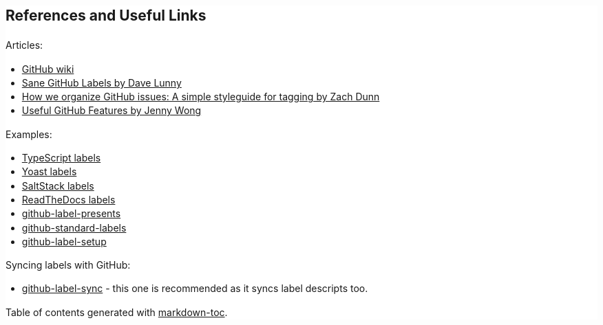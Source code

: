 
## References and Useful Links

Articles:

- [GitHub wiki](https://help.github.com/en/github/managing-your-work-on-github/about-labels)
- [Sane GitHub Labels by Dave Lunny](https://medium.com/@dave_lunny/sane-github-labels-c5d2e6004b63)
- [How we organize GitHub issues: A simple styleguide for tagging by Zach Dunn](https://robinpowered.com/blog/best-practice-system-for-organizing-and-tagging-github-issues/)
- [Useful GitHub Features by Jenny Wong](https://jwong.co.uk/blog/2018/09/01/useful-github-features/)

Examples:

- [TypeScript labels](https://github.com/microsoft/TypeScript/labels)
- [Yoast labels](https://github.com/Yoast/wordpress-seo/labels)
- [SaltStack labels](https://docs.saltstack.com/en/master/topics/development/labels.html#functional-group)
- [ReadTheDocs labels](https://docs.readthedocs.io/en/stable/development/issue-labels.html)
- [github-label-presents](https://github.com/seantrane/github-label-presets/tree/732222d9e116c36edb0f2affd1910ba5ae841686#label-groups)
- [github-standard-labels](https://github.com/yoshuawuyts/github-standard-labels/issues/2)
- [github-label-setup](https://github.com/azu/github-label-setup/tree/2a223aa6ec984ce0b1c8f4473339d232faa60d82)

Syncing labels with GitHub:

- [github-label-sync](https://github.com/Financial-Times/github-label-sync) -
  this one is recommended as it syncs label descripts too.

Table of contents generated with [markdown-toc](http://ecotrust-canada.github.io/markdown-toc).
